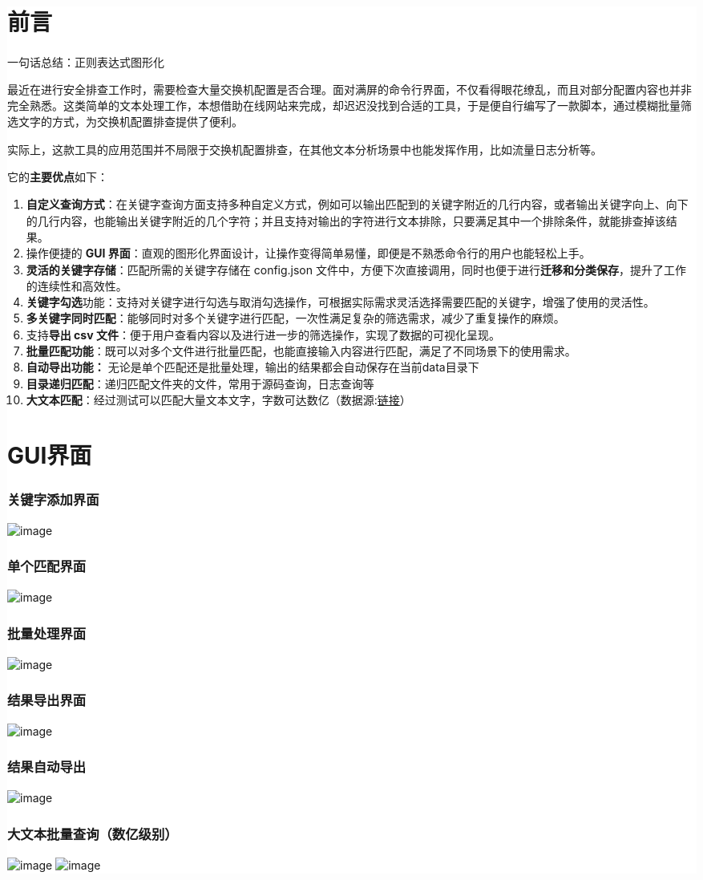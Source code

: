 # 前言

一句话总结：正则表达式图形化

最近在进行安全排查工作时，需要检查大量交换机配置是否合理。面对满屏的命令行界面，不仅看得眼花缭乱，而且对部分配置内容也并非完全熟悉。这类简单的文本处理工作，本想借助在线网站来完成，却迟迟没找到合适的工具，于是便自行编写了一款脚本，通过模糊批量筛选文字的方式，为交换机配置排查提供了便利。

实际上，这款工具的应用范围并不局限于交换机配置排查，在其他文本分析场景中也能发挥作用，比如流量日志分析等。

它的**主要优点**如下：

1. **自定义查询方式**：在关键字查询方面支持多种自定义方式，例如可以输出匹配到的关键字附近的几行内容，或者输出关键字向上、向下的几行内容，也能输出关键字附近的几个字符；并且支持对输出的字符进行文本排除，只要满足其中一个排除条件，就能排查掉该结果。
2. 操作便捷的 **GUI 界面**：直观的图形化界面设计，让操作变得简单易懂，即便是不熟悉命令行的用户也能轻松上手。
3. **灵活的关键字存储**：匹配所需的关键字存储在 config.json 文件中，方便下次直接调用，同时也便于进行**迁移和分类保存**，提升了工作的连续性和高效性。
4. **关键字勾选**功能：支持对关键字进行勾选与取消勾选操作，可根据实际需求灵活选择需要匹配的关键字，增强了使用的灵活性。
5. **多关键字同时匹配**：能够同时对多个关键字进行匹配，一次性满足复杂的筛选需求，减少了重复操作的麻烦。
6. 支持**导出 csv 文件**：便于用户查看内容以及进行进一步的筛选操作，实现了数据的可视化呈现。
7. **批量匹配功能**：既可以对多个文件进行批量匹配，也能直接输入内容进行匹配，满足了不同场景下的使用需求。
8. **自动导出功能：** 无论是单个匹配还是批量处理，输出的结果都会自动保存在当前data目录下
9. **目录递归匹配**：递归匹配文件夹的文件，常用于源码查询，日志查询等
10. **大文本匹配**：经过测试可以匹配大量文本文字，字数可达数亿（数据源:[链接](https://ld246.com/article/1729617471759)）

# GUI界面

### 关键字添加界面

<img width="1218" height="1234" alt="image" src="https://github.com/user-attachments/assets/b33b1b8d-8a48-4a0e-9138-b5cf9c490f78" />


### 单个匹配界面

<img width="2381" height="1526" alt="image" src="https://github.com/user-attachments/assets/de11afa8-c27f-4666-bf6b-2f6a8c66e63c" />


### 批量处理界面

<img width="1893" height="1466" alt="image" src="https://github.com/user-attachments/assets/1093b06c-b8b3-40cf-aeb2-54400d9b1003" />



### 结果导出界面

<img width="1356" height="1514" alt="image" src="https://github.com/user-attachments/assets/079f06bd-c5a2-4fb2-80a5-309d545c6564" />


### 结果自动导出

<img width="1104" height="169" alt="image" src="https://github.com/user-attachments/assets/28fdd77c-c8d1-43e0-919d-8d36c6a312ba" />


### 大文本批量查询（数亿级别）

<img width="2258" height="1076" alt="image" src="https://github.com/user-attachments/assets/e8086fb3-0036-4855-a58a-b11fb8ecba15" />

<img width="2258" height="1076" alt="image" src="https://github.com/user-attachments/assets/4394b3c3-7b2c-406b-9c7c-e68f46f43333" />
